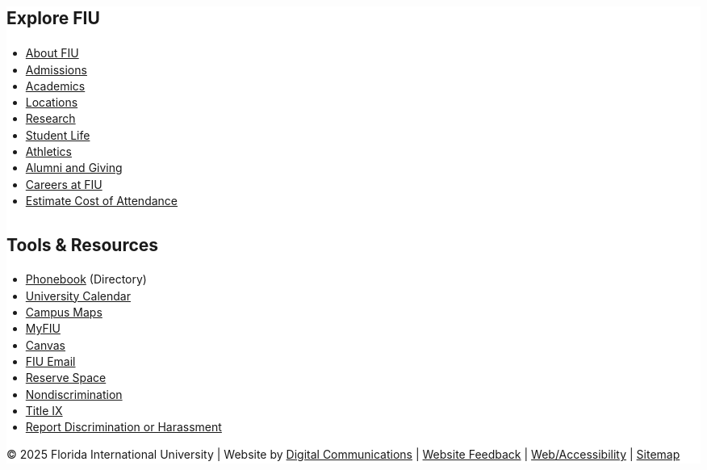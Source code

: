 
## Explore FIU
  * [About FIU](https://www.fiu.edu/about/index.html)
  * [Admissions](https://www.fiu.edu/admissions/index.html)
  * [Academics](https://www.fiu.edu/academics/index.html)
  * [Locations](https://www.fiu.edu/locations/index.html)
  * [Research](https://www.fiu.edu/research/index.html)
  * [Student Life](https://www.fiu.edu/student-life/index.html)
  * [Athletics](https://www.fiu.edu/athletics/index.html)
  * [Alumni and Giving](https://www.fiu.edu/alumni-and-giving/index.html)
  * [Careers at FIU](https://hr.fiu.edu/careers/)
  * [Estimate Cost of Attendance](https://onestop.fiu.edu/finances/estimate-your-costs/)


## Tools & Resources
  * [Phonebook](https://phonebook.fiu.edu) (Directory)
  * [University Calendar](https://calendar.fiu.edu/)
  * [Campus Maps](https://campusmaps.fiu.edu/)
  * [MyFIU](https://my.fiu.edu/)
  * [Canvas](https://canvas.fiu.edu)
  * [FIU Email](http://mail.fiu.edu/)
  * [Reserve Space](https://centralreservations.fiu.edu/)
  * [Nondiscrimination](https://ace.fiu.edu/civil-rights/harassment-and-discrimination/)
  * [Title IX](https://ace.fiu.edu/title-ix/)
  * [Report Discrimination or Harassment](https://report.fiu.edu/)


© 2025 Florida International University  | Website by [Digital Communications](https://stratcomm.fiu.edu/digital-print/websites/) | [Website Feedback](https://webforms.fiu.edu/view.php?id=370774) | [Web/Accessibility](https://accessibility.fiu.edu/) | [Sitemap](https://onestop.fiu.edu/sitemap.html)
[](https://onestop.fiu.edu/academic-calendar/)
